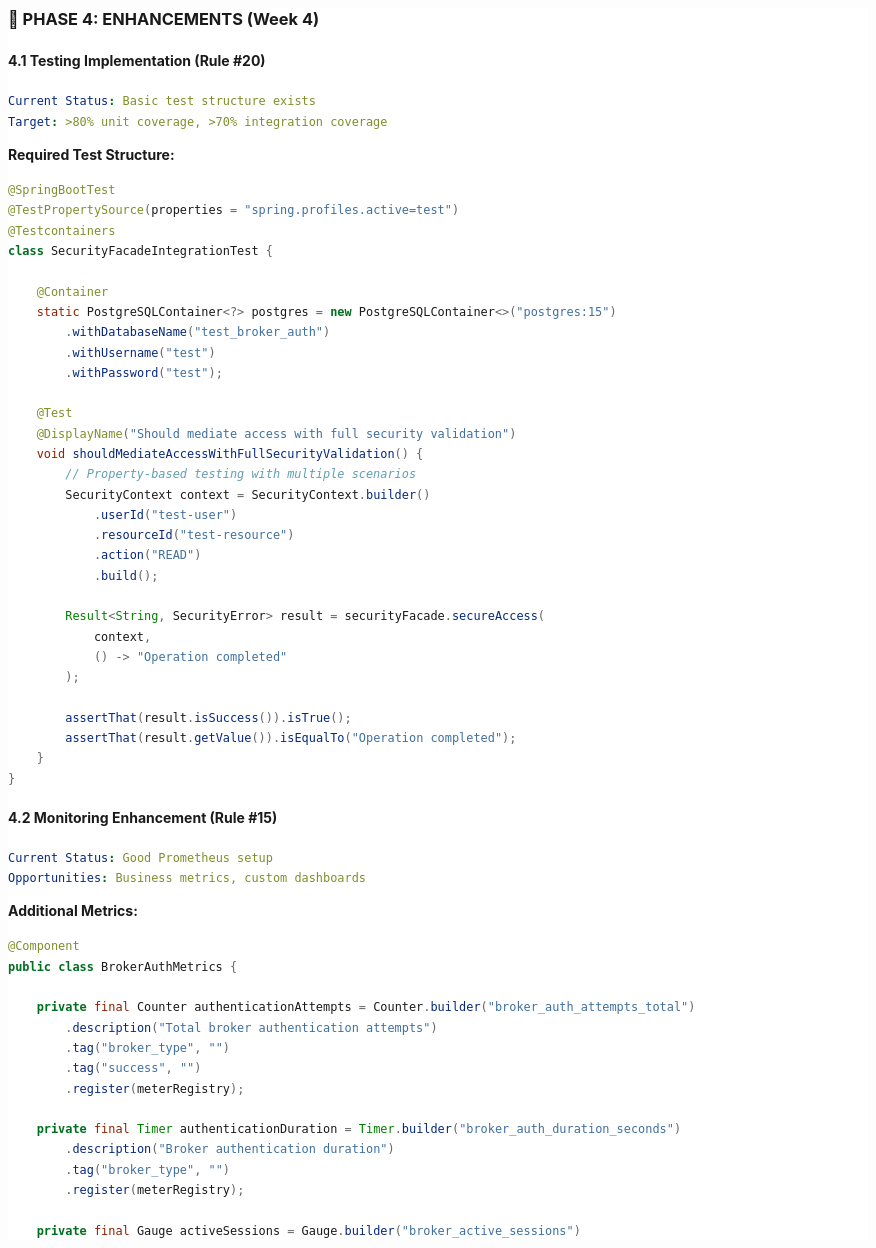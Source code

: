 
### 🚀 PHASE 4: ENHANCEMENTS (Week 4)

#### 4.1 Testing Implementation (Rule #20)
```yaml
Current Status: Basic test structure exists
Target: >80% unit coverage, >70% integration coverage
```

**Required Test Structure:**
```java
@SpringBootTest
@TestPropertySource(properties = "spring.profiles.active=test")
@Testcontainers
class SecurityFacadeIntegrationTest {
    
    @Container
    static PostgreSQLContainer<?> postgres = new PostgreSQLContainer<>("postgres:15")
        .withDatabaseName("test_broker_auth")
        .withUsername("test")
        .withPassword("test");
    
    @Test
    @DisplayName("Should mediate access with full security validation")
    void shouldMediateAccessWithFullSecurityValidation() {
        // Property-based testing with multiple scenarios
        SecurityContext context = SecurityContext.builder()
            .userId("test-user")
            .resourceId("test-resource") 
            .action("READ")
            .build();
            
        Result<String, SecurityError> result = securityFacade.secureAccess(
            context, 
            () -> "Operation completed"
        );
        
        assertThat(result.isSuccess()).isTrue();
        assertThat(result.getValue()).isEqualTo("Operation completed");
    }
}
```

#### 4.2 Monitoring Enhancement (Rule #15)
```yaml
Current Status: Good Prometheus setup
Opportunities: Business metrics, custom dashboards
```

**Additional Metrics:**
```java
@Component
public class BrokerAuthMetrics {
    
    private final Counter authenticationAttempts = Counter.builder("broker_auth_attempts_total")
        .description("Total broker authentication attempts")
        .tag("broker_type", "")
        .tag("success", "")
        .register(meterRegistry);
        
    private final Timer authenticationDuration = Timer.builder("broker_auth_duration_seconds")
        .description("Broker authentication duration")
        .tag("broker_type", "")
        .register(meterRegistry);
        
    private final Gauge activeSessions = Gauge.builder("broker_active_sessions")
```
